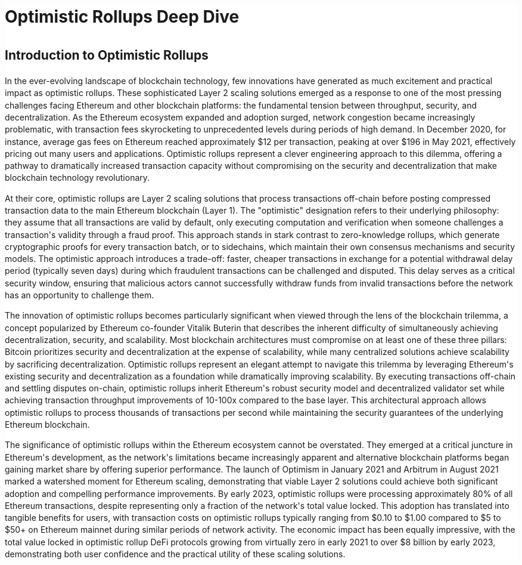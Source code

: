 
# Optimistic Rollups Deep Dive

## Introduction to Optimistic Rollups

In the ever-evolving landscape of blockchain technology, few innovations have generated as much excitement and practical impact as optimistic rollups. These sophisticated Layer 2 scaling solutions emerged as a response to one of the most pressing challenges facing Ethereum and other blockchain platforms: the fundamental tension between throughput, security, and decentralization. As the Ethereum ecosystem expanded and adoption surged, network congestion became increasingly problematic, with transaction fees skyrocketing to unprecedented levels during periods of high demand. In December 2020, for instance, average gas fees on Ethereum reached approximately $12 per transaction, peaking at over $196 in May 2021, effectively pricing out many users and applications. Optimistic rollups represent a clever engineering approach to this dilemma, offering a pathway to dramatically increased transaction capacity without compromising on the security and decentralization that make blockchain technology revolutionary.

At their core, optimistic rollups are Layer 2 scaling solutions that process transactions off-chain before posting compressed transaction data to the main Ethereum blockchain (Layer 1). The "optimistic" designation refers to their underlying philosophy: they assume that all transactions are valid by default, only executing computation and verification when someone challenges a transaction's validity through a fraud proof. This approach stands in stark contrast to zero-knowledge rollups, which generate cryptographic proofs for every transaction batch, or to sidechains, which maintain their own consensus mechanisms and security models. The optimistic approach introduces a trade-off: faster, cheaper transactions in exchange for a potential withdrawal delay period (typically seven days) during which fraudulent transactions can be challenged and disputed. This delay serves as a critical security window, ensuring that malicious actors cannot successfully withdraw funds from invalid transactions before the network has an opportunity to challenge them.

The innovation of optimistic rollups becomes particularly significant when viewed through the lens of the blockchain trilemma, a concept popularized by Ethereum co-founder Vitalik Buterin that describes the inherent difficulty of simultaneously achieving decentralization, security, and scalability. Most blockchain architectures must compromise on at least one of these three pillars: Bitcoin prioritizes security and decentralization at the expense of scalability, while many centralized solutions achieve scalability by sacrificing decentralization. Optimistic rollups represent an elegant attempt to navigate this trilemma by leveraging Ethereum's existing security and decentralization as a foundation while dramatically improving scalability. By executing transactions off-chain and settling disputes on-chain, optimistic rollups inherit Ethereum's robust security model and decentralized validator set while achieving transaction throughput improvements of 10-100x compared to the base layer. This architectural approach allows optimistic rollups to process thousands of transactions per second while maintaining the security guarantees of the underlying Ethereum blockchain.

The significance of optimistic rollups within the Ethereum ecosystem cannot be overstated. They emerged at a critical juncture in Ethereum's development, as the network's limitations became increasingly apparent and alternative blockchain platforms began gaining market share by offering superior performance. The launch of Optimism in January 2021 and Arbitrum in August 2021 marked a watershed moment for Ethereum scaling, demonstrating that viable Layer 2 solutions could achieve both significant adoption and compelling performance improvements. By early 2023, optimistic rollups were processing approximately 80% of all Ethereum transactions, despite representing only a fraction of the network's total value locked. This adoption has translated into tangible benefits for users, with transaction costs on optimistic rollups typically ranging from $0.10 to $1.00 compared to $5 to $50+ on Ethereum mainnet during similar periods of network activity. The economic impact has been equally impressive, with the total value locked in optimistic rollup DeFi protocols growing from virtually zero in early 2021 to over $8 billion by early 2023, demonstrating both user confidence and the practical utility of these scaling solutions.
